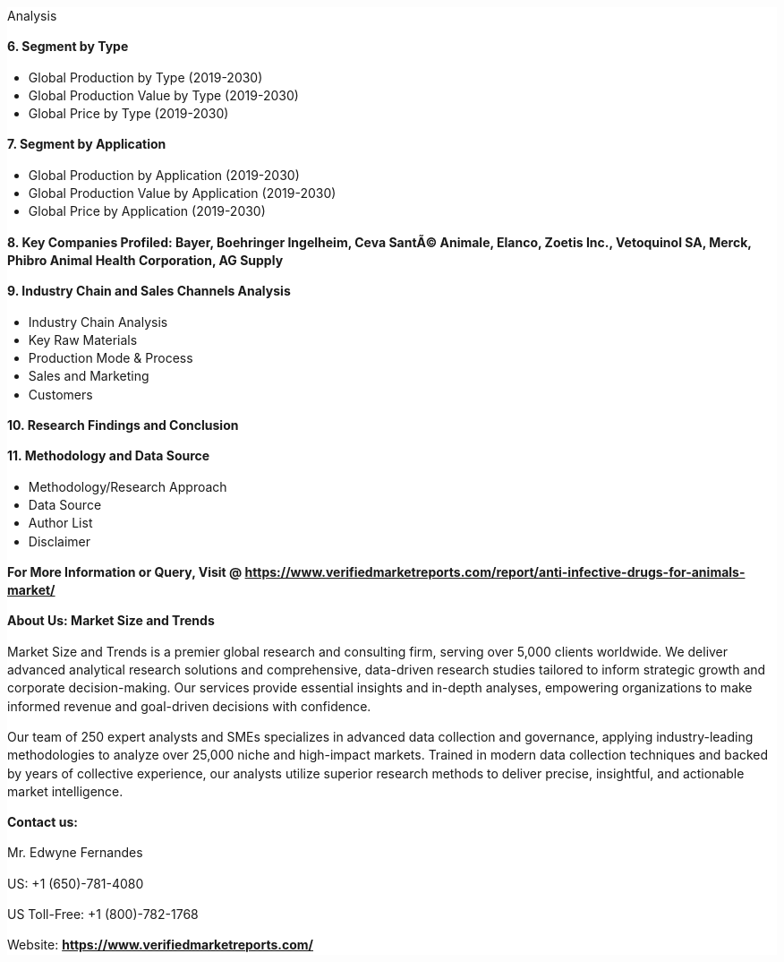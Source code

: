 Analysis&nbsp;</li></ul><p><strong>6. Segment by Type</strong></p><ul><li>Global Production by Type (2019-2030)</li><li>Global Production Value by Type (2019-2030)</li><li>Global Price by Type (2019-2030)</li></ul><p><strong>7. Segment by Application</strong></p><ul><li>Global Production by Application (2019-2030)</li><li>Global Production Value by Application (2019-2030)</li><li>Global Price by Application (2019-2030)</li></ul><p><strong>8. Key Companies Profiled: Bayer, Boehringer Ingelheim, Ceva SantÃ© Animale, Elanco, Zoetis Inc., Vetoquinol SA, Merck, Phibro Animal Health Corporation, AG Supply</strong></p><p><strong>9. Industry Chain and Sales Channels Analysis</strong></p><ul><li>Industry Chain Analysis</li><li>Key Raw Materials</li><li>Production Mode &amp; Process</li><li>Sales and Marketing</li><li>Customers</li></ul><p><strong>10. Research Findings and Conclusion</strong></p><p><strong>11. Methodology and Data Source</strong></p><ul><li>Methodology/Research Approach</li><li>Data Source</li><li>Author List</li><li>Disclaimer</li></ul></p><p><strong>For More Information or Query, Visit @ <a href="https://www.verifiedmarketreports.com/report/anti-infective-drugs-for-animals-market/">https://www.verifiedmarketreports.com/report/anti-infective-drugs-for-animals-market/</a></strong></p><p><strong>About Us: Market Size and Trends</strong></p><p>Market Size and Trends is a premier global research and consulting firm, serving over 5,000 clients worldwide. We deliver advanced analytical research solutions and comprehensive, data-driven research studies tailored to inform strategic growth and corporate decision-making. Our services provide essential insights and in-depth analyses, empowering organizations to make informed revenue and goal-driven decisions with confidence.</p><p>Our team of 250 expert analysts and SMEs specializes in advanced data collection and governance, applying industry-leading methodologies to analyze over 25,000 niche and high-impact markets. Trained in modern data collection techniques and backed by years of collective experience, our analysts utilize superior research methods to deliver precise, insightful, and actionable market intelligence.</p><p><strong>Contact us:</strong></p><p>Mr. Edwyne Fernandes</p><p>US: +1 (650)-781-4080</p><p>US Toll-Free: +1 (800)-782-1768</p><p>Website: <strong><a href="https://www.verifiedmarketreports.com/">https://www.verifiedmarketreports.com/</a></strong></p>
